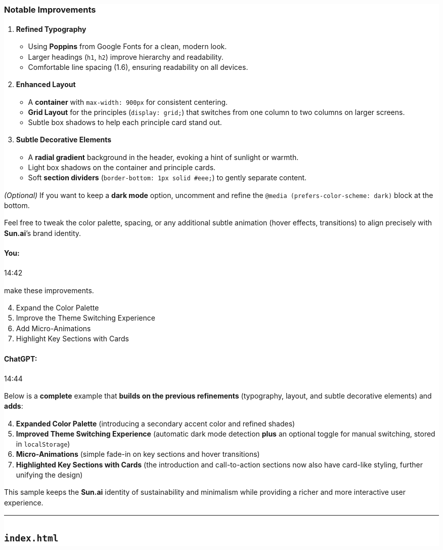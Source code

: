
### Notable Improvements

1. **Refined Typography**
   - Using **Poppins** from Google Fonts for a clean, modern look.
   - Larger headings (`h1`, `h2`) improve hierarchy and readability.
   - Comfortable line spacing (1.6), ensuring readability on all devices.

2. **Enhanced Layout**
   - A **container** with `max-width: 900px` for consistent centering.
   - **Grid Layout** for the principles (`display: grid;`) that switches from one column to two columns on larger screens.
   - Subtle box shadows to help each principle card stand out.

3. **Subtle Decorative Elements**
   - A **radial gradient** background in the header, evoking a hint of sunlight or warmth.
   - Light box shadows on the container and principle cards.
   - Soft **section dividers** (`border-bottom: 1px solid #eee;`) to gently separate content.

*(Optional)* If you want to keep a **dark mode** option, uncomment and refine the `@media (prefers-color-scheme: dark)` block at the bottom.

Feel free to tweak the color palette, spacing, or any additional subtle animation (hover effects, transitions) to align precisely with **Sun.ai**’s brand identity.


#### You:
<time datetime="2025-02-23T05:42:56.780Z" title="2/23/2025, 2:42:56 PM">14:42</time>

make these improvements.

4. Expand the Color Palette
5. Improve the Theme Switching Experience
6. Add Micro-Animations
7. Highlight Key Sections with Cards

#### ChatGPT:
<time datetime="2025-02-23T05:44:33.424Z" title="2/23/2025, 2:44:33 PM">14:44</time>

Below is a **complete** example that **builds on the previous refinements** (typography, layout, and subtle decorative elements) and **adds**:

4. **Expanded Color Palette** (introducing a secondary accent color and refined shades)
5. **Improved Theme Switching Experience** (automatic dark mode detection **plus** an optional toggle for manual switching, stored in `localStorage`)
6. **Micro-Animations** (simple fade-in on key sections and hover transitions)
7. **Highlighted Key Sections with Cards** (the introduction and call-to-action sections now also have card-like styling, further unifying the design)

This sample keeps the **Sun.ai** identity of sustainability and minimalism while providing a richer and more interactive user experience.

---

## `index.html`
